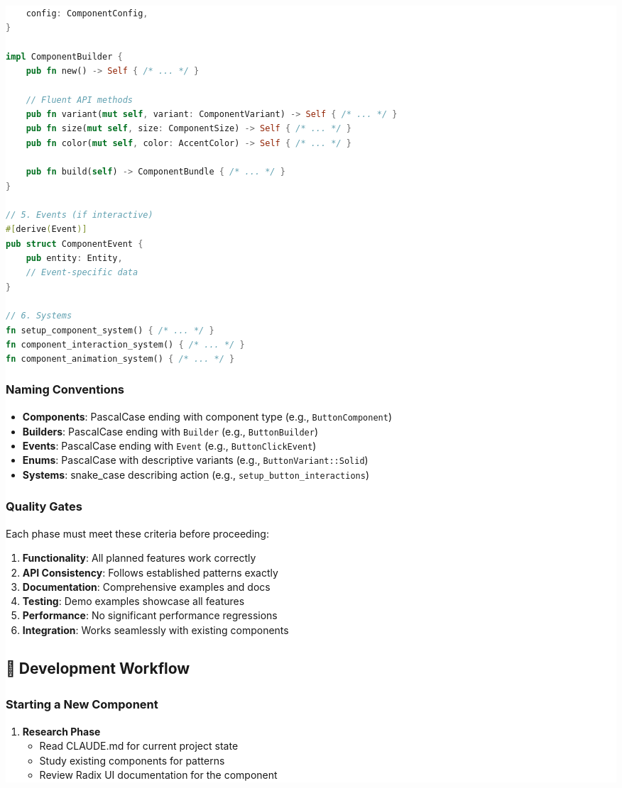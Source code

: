 ```rust
    config: ComponentConfig,
}

impl ComponentBuilder {
    pub fn new() -> Self { /* ... */ }
    
    // Fluent API methods
    pub fn variant(mut self, variant: ComponentVariant) -> Self { /* ... */ }
    pub fn size(mut self, size: ComponentSize) -> Self { /* ... */ }
    pub fn color(mut self, color: AccentColor) -> Self { /* ... */ }
    
    pub fn build(self) -> ComponentBundle { /* ... */ }
}

// 5. Events (if interactive)
#[derive(Event)]
pub struct ComponentEvent {
    pub entity: Entity,
    // Event-specific data
}

// 6. Systems
fn setup_component_system() { /* ... */ }
fn component_interaction_system() { /* ... */ }
fn component_animation_system() { /* ... */ }
```

### Naming Conventions
- **Components**: PascalCase ending with component type (e.g., `ButtonComponent`)
- **Builders**: PascalCase ending with `Builder` (e.g., `ButtonBuilder`)
- **Events**: PascalCase ending with `Event` (e.g., `ButtonClickEvent`)
- **Enums**: PascalCase with descriptive variants (e.g., `ButtonVariant::Solid`)
- **Systems**: snake_case describing action (e.g., `setup_button_interactions`)

### Quality Gates
Each phase must meet these criteria before proceeding:

1. **Functionality**: All planned features work correctly
2. **API Consistency**: Follows established patterns exactly
3. **Documentation**: Comprehensive examples and docs
4. **Testing**: Demo examples showcase all features
5. **Performance**: No significant performance regressions
6. **Integration**: Works seamlessly with existing components

## 🚀 Development Workflow

### Starting a New Component

1. **Research Phase**
   - Read CLAUDE.md for current project state
   - Study existing components for patterns
   - Review Radix UI documentation for the component

